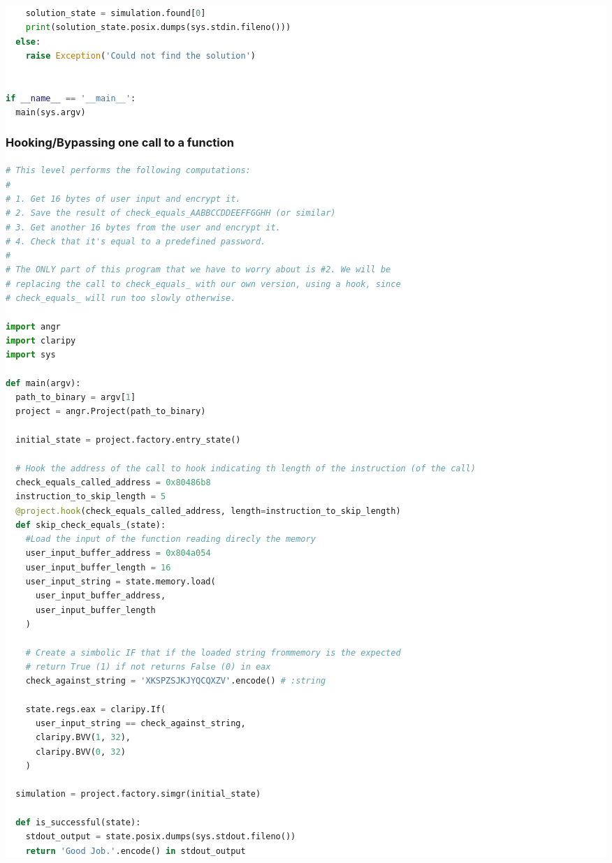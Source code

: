 ```python
    solution_state = simulation.found[0]
    print(solution_state.posix.dumps(sys.stdin.fileno()))
  else:
    raise Exception('Could not find the solution')


if __name__ == '__main__':
  main(sys.argv)
```

### Hooking/Bypassing one call to a function

```python
# This level performs the following computations:
#
# 1. Get 16 bytes of user input and encrypt it.
# 2. Save the result of check_equals_AABBCCDDEEFFGGHH (or similar)
# 3. Get another 16 bytes from the user and encrypt it.
# 4. Check that it's equal to a predefined password.
#
# The ONLY part of this program that we have to worry about is #2. We will be
# replacing the call to check_equals_ with our own version, using a hook, since
# check_equals_ will run too slowly otherwise.

import angr
import claripy
import sys

def main(argv):
  path_to_binary = argv[1]
  project = angr.Project(path_to_binary)

  initial_state = project.factory.entry_state()

  # Hook the address of the call to hook indicating th length of the instruction (of the call)
  check_equals_called_address = 0x80486b8
  instruction_to_skip_length = 5
  @project.hook(check_equals_called_address, length=instruction_to_skip_length)
  def skip_check_equals_(state):
    #Load the input of the function reading direcly the memory
    user_input_buffer_address = 0x804a054
    user_input_buffer_length = 16
    user_input_string = state.memory.load(
      user_input_buffer_address,
      user_input_buffer_length
    )
    
    # Create a simbolic IF that if the loaded string frommemory is the expected
    # return True (1) if not returns False (0) in eax
    check_against_string = 'XKSPZSJKJYQCQXZV'.encode() # :string

    state.regs.eax = claripy.If(
      user_input_string == check_against_string, 
      claripy.BVV(1, 32), 
      claripy.BVV(0, 32)
    )

  simulation = project.factory.simgr(initial_state)

  def is_successful(state):
    stdout_output = state.posix.dumps(sys.stdout.fileno())
    return 'Good Job.'.encode() in stdout_output

```